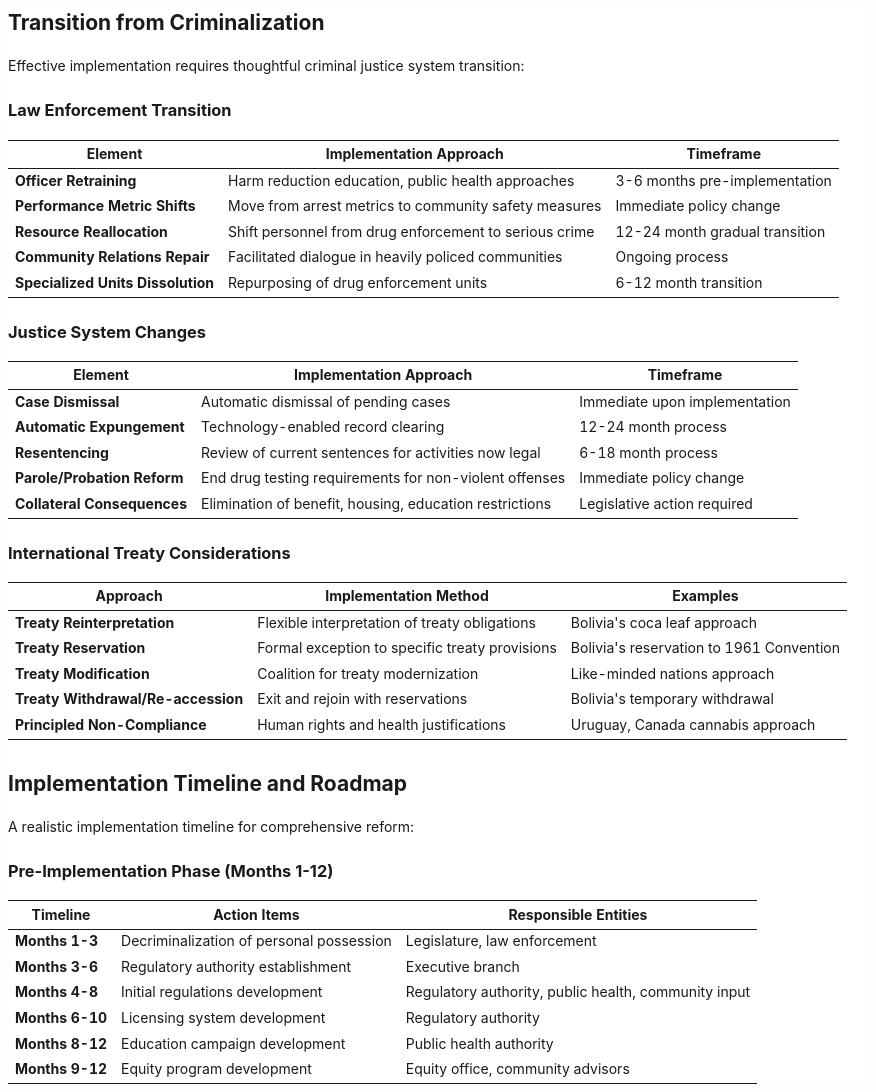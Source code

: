 ## Transition from Criminalization

Effective implementation requires thoughtful criminal justice system transition:

### Law Enforcement Transition

| Element | Implementation Approach | Timeframe |
|---------|-------------------------|-----------|
| **Officer Retraining** | Harm reduction education, public health approaches | 3-6 months pre-implementation |
| **Performance Metric Shifts** | Move from arrest metrics to community safety measures | Immediate policy change |
| **Resource Reallocation** | Shift personnel from drug enforcement to serious crime | 12-24 month gradual transition |
| **Community Relations Repair** | Facilitated dialogue in heavily policed communities | Ongoing process |
| **Specialized Units Dissolution** | Repurposing of drug enforcement units | 6-12 month transition |

### Justice System Changes

| Element | Implementation Approach | Timeframe |
|---------|-------------------------|-----------|
| **Case Dismissal** | Automatic dismissal of pending cases | Immediate upon implementation |
| **Automatic Expungement** | Technology-enabled record clearing | 12-24 month process |
| **Resentencing** | Review of current sentences for activities now legal | 6-18 month process |
| **Parole/Probation Reform** | End drug testing requirements for non-violent offenses | Immediate policy change |
| **Collateral Consequences** | Elimination of benefit, housing, education restrictions | Legislative action required |

### International Treaty Considerations

| Approach | Implementation Method | Examples |
|----------|----------------------|----------|
| **Treaty Reinterpretation** | Flexible interpretation of treaty obligations | Bolivia's coca leaf approach |
| **Treaty Reservation** | Formal exception to specific treaty provisions | Bolivia's reservation to 1961 Convention |
| **Treaty Modification** | Coalition for treaty modernization | Like-minded nations approach |
| **Treaty Withdrawal/Re-accession** | Exit and rejoin with reservations | Bolivia's temporary withdrawal |
| **Principled Non-Compliance** | Human rights and health justifications | Uruguay, Canada cannabis approach |

## Implementation Timeline and Roadmap

A realistic implementation timeline for comprehensive reform:

### Pre-Implementation Phase (Months 1-12)

| Timeline | Action Items | Responsible Entities |
|----------|--------------|----------------------|
| **Months 1-3** | Decriminalization of personal possession | Legislature, law enforcement |
| **Months 3-6** | Regulatory authority establishment | Executive branch |
| **Months 4-8** | Initial regulations development | Regulatory authority, public health, community input |
| **Months 6-10** | Licensing system development | Regulatory authority |
| **Months 8-12** | Education campaign development | Public health authority |
| **Months 9-12** | Equity program development | Equity office, community advisors |
